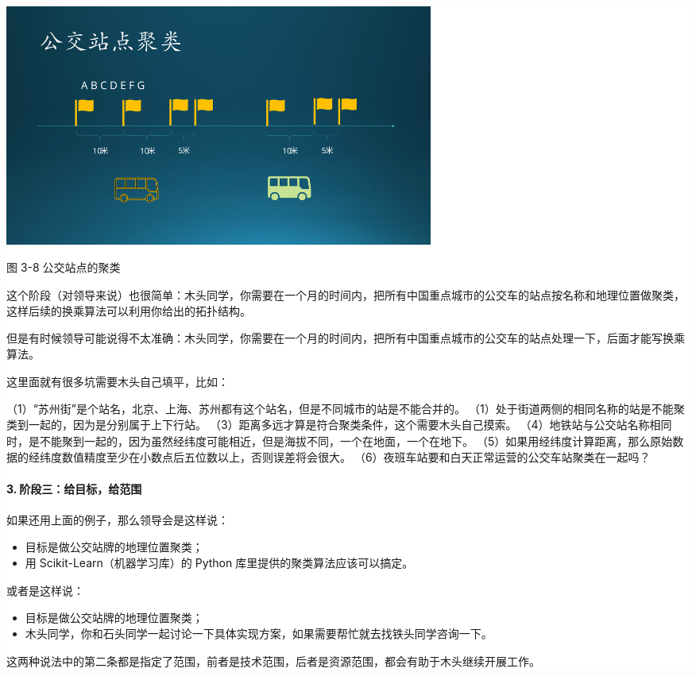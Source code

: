 <img src="img/Slide10.SVG" height=300/>

图 3-8 公交站点的聚类

这个阶段（对领导来说）也很简单：木头同学，你需要在一个月的时间内，把所有中国重点城市的公交车的站点按名称和地理位置做聚类，这样后续的换乘算法可以利用你给出的拓扑结构。

但是有时候领导可能说得不太准确：木头同学，你需要在一个月的时间内，把所有中国重点城市的公交车的站点处理一下，后面才能写换乘算法。

这里面就有很多坑需要木头自己填平，比如：

（1）“苏州街”是个站名，北京、上海、苏州都有这个站名，但是不同城市的站是不能合并的。
（1）处于街道两侧的相同名称的站是不能聚类到一起的，因为是分别属于上下行站。
（3）距离多远才算是符合聚类条件，这个需要木头自己摸索。
（4）地铁站与公交站名称相同时，是不能聚到一起的，因为虽然经纬度可能相近，但是海拔不同，一个在地面，一个在地下。
（5）如果用经纬度计算距离，那么原始数据的经纬度数值精度至少在小数点后五位数以上，否则误差将会很大。
（6）夜班车站要和白天正常运营的公交车站聚类在一起吗？

#### 3. 阶段三：给目标，给范围

如果还用上面的例子，那么领导会是这样说：

- 目标是做公交站牌的地理位置聚类；
- 用 Scikit-Learn（机器学习库）的 Python 库里提供的聚类算法应该可以搞定。

或者是这样说：

- 目标是做公交站牌的地理位置聚类；
- 木头同学，你和石头同学一起讨论一下具体实现方案，如果需要帮忙就去找铁头同学咨询一下。

这两种说法中的第二条都是指定了范围，前者是技术范围，后者是资源范围，都会有助于木头继续开展工作。
